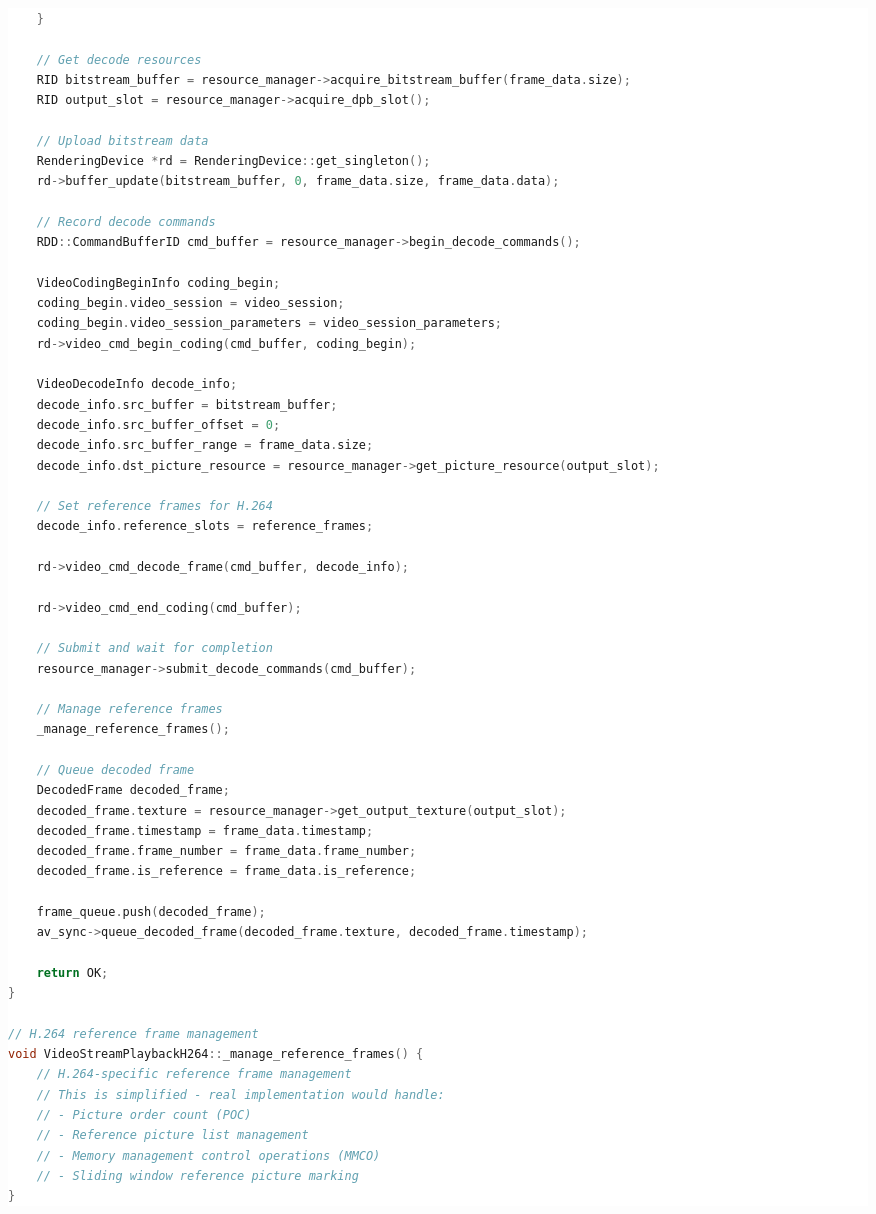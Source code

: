 ```cpp
    }

    // Get decode resources
    RID bitstream_buffer = resource_manager->acquire_bitstream_buffer(frame_data.size);
    RID output_slot = resource_manager->acquire_dpb_slot();

    // Upload bitstream data
    RenderingDevice *rd = RenderingDevice::get_singleton();
    rd->buffer_update(bitstream_buffer, 0, frame_data.size, frame_data.data);

    // Record decode commands
    RDD::CommandBufferID cmd_buffer = resource_manager->begin_decode_commands();

    VideoCodingBeginInfo coding_begin;
    coding_begin.video_session = video_session;
    coding_begin.video_session_parameters = video_session_parameters;
    rd->video_cmd_begin_coding(cmd_buffer, coding_begin);

    VideoDecodeInfo decode_info;
    decode_info.src_buffer = bitstream_buffer;
    decode_info.src_buffer_offset = 0;
    decode_info.src_buffer_range = frame_data.size;
    decode_info.dst_picture_resource = resource_manager->get_picture_resource(output_slot);

    // Set reference frames for H.264
    decode_info.reference_slots = reference_frames;

    rd->video_cmd_decode_frame(cmd_buffer, decode_info);

    rd->video_cmd_end_coding(cmd_buffer);

    // Submit and wait for completion
    resource_manager->submit_decode_commands(cmd_buffer);

    // Manage reference frames
    _manage_reference_frames();

    // Queue decoded frame
    DecodedFrame decoded_frame;
    decoded_frame.texture = resource_manager->get_output_texture(output_slot);
    decoded_frame.timestamp = frame_data.timestamp;
    decoded_frame.frame_number = frame_data.frame_number;
    decoded_frame.is_reference = frame_data.is_reference;

    frame_queue.push(decoded_frame);
    av_sync->queue_decoded_frame(decoded_frame.texture, decoded_frame.timestamp);

    return OK;
}

// H.264 reference frame management
void VideoStreamPlaybackH264::_manage_reference_frames() {
    // H.264-specific reference frame management
    // This is simplified - real implementation would handle:
    // - Picture order count (POC)
    // - Reference picture list management
    // - Memory management control operations (MMCO)
    // - Sliding window reference picture marking
}
```
